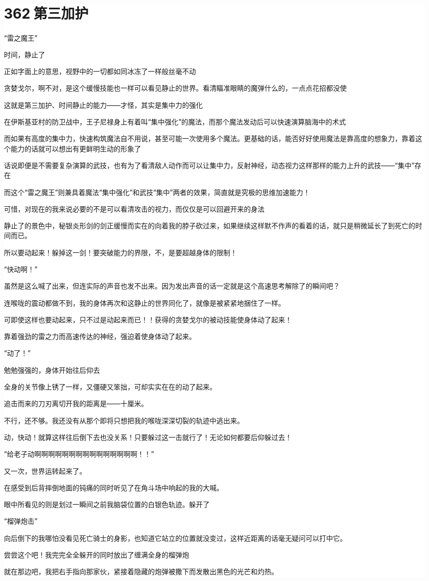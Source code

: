 # 362 第三加护

“雷之魔王”

时间，静止了

正如字面上的意思，视野中的一切都如同冰冻了一样般丝毫不动

贪婪戈尔，啊不对，是这个缓慢技能也一样可以看见静止的世界。看清瞄准眼睛的魔弹什么的，一点点花招都没使

这就是第三加护、时间静止的能力——才怪，其实是集中力的强化

在伊斯基亚村的防卫战中，王子尼禄身上有着叫“集中强化”的魔法，而那个魔法发动后可以快速演算脑海中的术式

而如果有高度的集中力，快速构筑魔法自不用说，甚至可能一次使用多个魔法。更基础的话，能否好好使用魔法是靠高度的想象力，靠着这个能力的话就可以想出有更鲜明生动的形象了

话说即便是不需要复杂演算的武技，也有为了看清敌人动作而可以让集中力，反射神经，动态视力这样那样的能力上升的武技——“集中”存在

而这个“雷之魔王”则兼具着魔法“集中强化”和武技“集中”两者的效果，简直就是究极的思维加速能力！

可惜，对现在的我来说必要的不是可以看清攻击的视力，而仅仅是可以回避开来的身法

静止了的景色中，秘银炎形剑的剑正缓慢而实在的向着我的脖子砍过来，如果继续这样默不作声的看着的话，就只是稍微延长了到死亡的时间而已。

所以要动起来！躲掉这一剑！要突破能力的界限，不，是要超越身体的限制！

“快动啊！”

虽然是这么喊了出来，但连实际的声音也发不出来。因为发出声音的话一定就是这个高速思考解除了的瞬间吧？

连喉咙的震动都做不到，我的身体再次和这静止的世界同化了，就像是被紧紧地捆住了一样。

可即使这样也要动起来，只不过是动起来而已！！获得的贪婪戈尔的被动技能使身体动了起来！

靠着强劲的雷之力而高速传达的神经，强迫着使身体动了起来。

“动了！”

勉勉强强的，身体开始往后仰去

全身的关节像上锈了一样，又僵硬又笨拙，可却实实在在的动了起来。

追击而来的刀刃离切开我的距离是——十厘米。

不行，还不够。我还没有从那个即将只想把我的喉咙深深切裂的轨迹中逃出来。

动，快动！就算这样往后倒下去也没关系！只要躲过这一击就行了！无论如何都要后仰躲过去！

“给老子动啊啊啊啊啊啊啊啊啊啊啊啊啊啊啊！！”

又一次，世界运转起来了。

在感受到后背摔倒地面的钝痛的同时听见了在角斗场中响起的我的大喊。

眼中所看见的则是划过一瞬间之前我脑袋位置的白银色轨迹。躲开了

“榴弹炮击”

向后倒下的我哪怕没看见死亡骑士的身影，也知道它站立的位置就没变过，这样近距离的话毫无疑问可以打中它。

尝尝这个吧！我完完全全躲开的同时放出了缠满全身的榴弹炮

就在那边吧，我把右手指向那家伙，紧接着隐藏的炮弹被撒下而发散出黑色的光芒和灼热。

